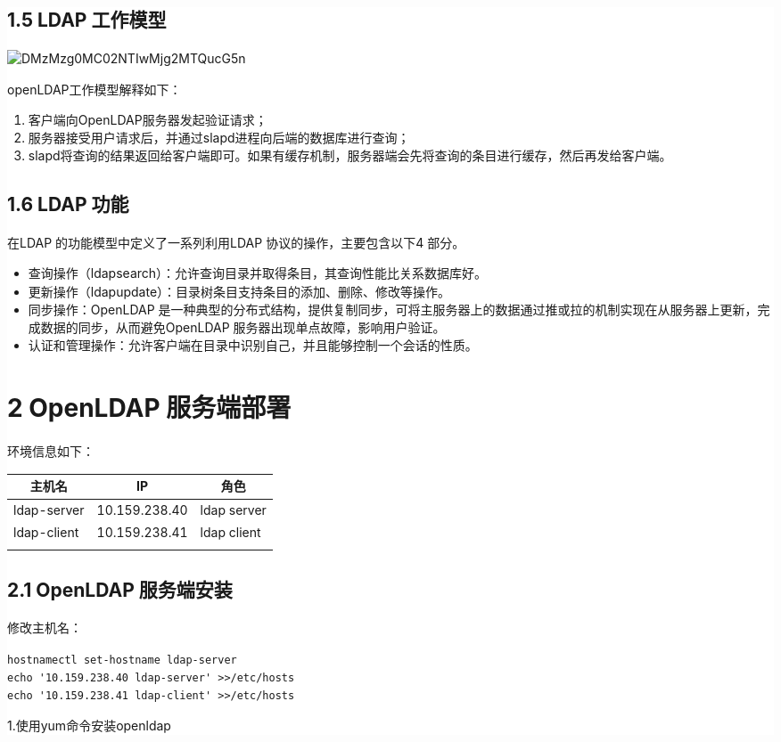 


## 1.5 LDAP 工作模型

![DMzMzg0MC02NTIwMjg2MTQucG5n](assets/DMzMzg0MC02NTIwMjg2MTQucG5n.png)

openLDAP工作模型解释如下：

1. 客户端向OpenLDAP服务器发起验证请求；
2. 服务器接受用户请求后，并通过slapd进程向后端的数据库进行查询；
3. slapd将查询的结果返回给客户端即可。如果有缓存机制，服务器端会先将查询的条目进行缓存，然后再发给客户端。



## 1.6 LDAP 功能

在LDAP 的功能模型中定义了一系列利用LDAP 协议的操作，主要包含以下4 部分。

- 查询操作（ldapsearch）：允许查询目录并取得条目，其查询性能比关系数据库好。
- 更新操作（ldapupdate）：目录树条目支持条目的添加、删除、修改等操作。
- 同步操作：OpenLDAP 是一种典型的分布式结构，提供复制同步，可将主服务器上的数据通过推或拉的机制实现在从服务器上更新，完成数据的同步，从而避免OpenLDAP 服务器出现单点故障，影响用户验证。
- 认证和管理操作：允许客户端在目录中识别自己，并且能够控制一个会话的性质。





# 2 OpenLDAP 服务端部署

环境信息如下：

| 主机名      | IP            | 角色        |
| ----------- | ------------- | ----------- |
| ldap-server | 10.159.238.40 | ldap server |
| ldap-client | 10.159.238.41 | ldap client |
|             |               |             |





## 2.1 OpenLDAP 服务端安装

修改主机名：

```
hostnamectl set-hostname ldap-server
echo '10.159.238.40 ldap-server' >>/etc/hosts
echo '10.159.238.41 ldap-client' >>/etc/hosts
```



1.使用yum命令安装openldap
